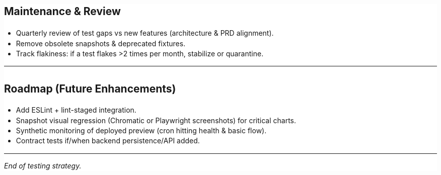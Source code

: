  
## Maintenance & Review

- Quarterly review of test gaps vs new features (architecture & PRD alignment).
- Remove obsolete snapshots & deprecated fixtures.
- Track flakiness: if a test flakes >2 times per month, stabilize or quarantine.

---
 
## Roadmap (Future Enhancements)

- Add ESLint + lint-staged integration.
- Snapshot visual regression (Chromatic or Playwright screenshots) for critical charts.
- Synthetic monitoring of deployed preview (cron hitting health & basic flow).
- Contract tests if/when backend persistence/API added.

---
*End of testing strategy.*
